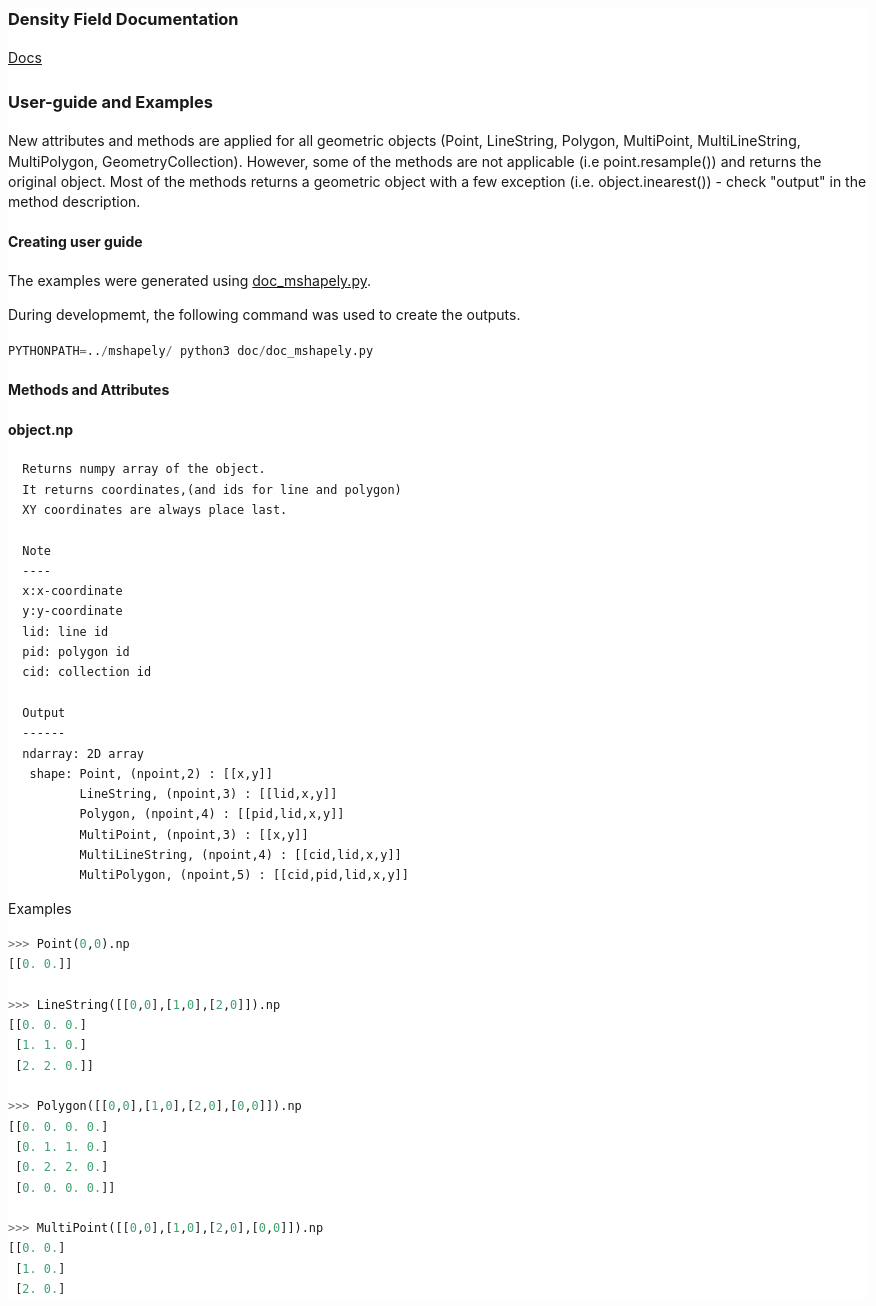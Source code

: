 ### Density Field Documentation
[Docs](density.md)

### User-guide and Examples
New attributes and methods are applied for all geometric objects (Point, LineString, Polygon, MultiPoint, MultiLineString, MultiPolygon, GeometryCollection).
However, some of the methods are not applicable (i.e point.resample()) and returns the original object. 
Most of the methods returns a geometric object with a few exception (i.e. object.inearest()) - check "output" in the method description.

#### Creating user guide
The examples were generated using [doc_mshapely.py](doc_mshapely.py).

During developmemt, the following command was used to create the outputs.

```python
PYTHONPATH=../mshapely/ python3 doc/doc_mshapely.py
```
#### Methods and Attributes
#### object.np
```
  Returns numpy array of the object.
  It returns coordinates,(and ids for line and polygon)
  XY coordinates are always place last.

  Note
  ----
  x:x-coordinate
  y:y-coordinate
  lid: line id
  pid: polygon id
  cid: collection id
  
  Output
  ------ 
  ndarray: 2D array
   shape: Point, (npoint,2) : [[x,y]] 
          LineString, (npoint,3) : [[lid,x,y]]
          Polygon, (npoint,4) : [[pid,lid,x,y]]
          MultiPoint, (npoint,3) : [[x,y]]
          MultiLineString, (npoint,4) : [[cid,lid,x,y]]
          MultiPolygon, (npoint,5) : [[cid,pid,lid,x,y]]
```
Examples
```python
>>> Point(0,0).np
[[0. 0.]]

>>> LineString([[0,0],[1,0],[2,0]]).np
[[0. 0. 0.]
 [1. 1. 0.]
 [2. 2. 0.]]

>>> Polygon([[0,0],[1,0],[2,0],[0,0]]).np
[[0. 0. 0. 0.]
 [0. 1. 1. 0.]
 [0. 2. 2. 0.]
 [0. 0. 0. 0.]]

>>> MultiPoint([[0,0],[1,0],[2,0],[0,0]]).np
[[0. 0.]
 [1. 0.]
 [2. 0.]
```